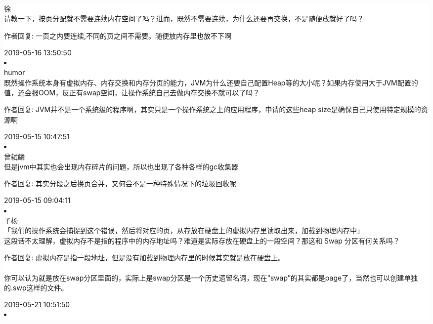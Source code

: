 <div class="_36ChpWj4_0">
  <div class="_2zFoi7sd_0"><span>徐</span>
  </div>
  <div class="_2_QraFYR_0">请教一下，按页分配就不需要连续内存空间了吗？进而，既然不需要连续，为什么还要再交换，不是随便放就好了吗？</div>
  <div class="_10o3OAxT_0">
    <p class="_3KxQPN3V_0">作者回复: 一页之内要连续,不同的页之间不需要。随便放内存里也放不下啊</p>
  </div>
  <div class="_3klNVc4Z_0">
    <div class="_3Hkula0k_0">2019-05-16 13:50:50</div>
  </div>
</div>
</div>
</li>
<li>
<div class="_2sjJGcOH_0">
  
<div class="_36ChpWj4_0">
  <div class="_2zFoi7sd_0"><span>humor</span>
  </div>
  <div class="_2_QraFYR_0">既然操作系统本身有虚拟内存、内存交换和内存分页的能力，JVM为什么还要自己配置Heap等的大小呢？如果内存使用大于JVM配置的值，还会报OOM，反正有swap空间，让操作系统自己去做内存交换不就可以了吗？</div>
  <div class="_10o3OAxT_0">
    <p class="_3KxQPN3V_0">作者回复: JVM并不是一个系统级的程序啊，其实只是一个操作系统之上的应用程序，申请的这些heap size是确保自己只使用特定规模的资源啊</p>
  </div>
  <div class="_3klNVc4Z_0">
    <div class="_3Hkula0k_0">2019-05-15 10:47:51</div>
  </div>
</div>
</div>
</li>
<li>
<div class="_2sjJGcOH_0">
  
<div class="_36ChpWj4_0">
  <div class="_2zFoi7sd_0"><span>曾轼麟</span>
  </div>
  <div class="_2_QraFYR_0">但是jvm中其实也会出现内存碎片的问题，所以也出现了各种各样的gc收集器</div>
  <div class="_10o3OAxT_0">
    <p class="_3KxQPN3V_0">作者回复: 其实分段之后换页合并，又何尝不是一种特殊情况下的垃圾回收呢</p>
  </div>
  <div class="_3klNVc4Z_0">
    <div class="_3Hkula0k_0">2019-05-15 09:04:11</div>
  </div>
</div>
</div>
</li>
<li>
<div class="_2sjJGcOH_0">
  
<div class="_36ChpWj4_0">
  <div class="_2zFoi7sd_0"><span>子杨</span>
  </div>
  <div class="_2_QraFYR_0">「我们的操作系统会捕捉到这个错误，然后将对应的页，从存放在硬盘上的虚拟内存里读取出来，加载到物理内存中」<br>这段话不太理解，虚拟内存不是指的程序中的内存地址吗？难道是实际存放在硬盘上的一段空间？那这和 Swap 分区有何关系吗？</div>
  <div class="_10o3OAxT_0">
    <p class="_3KxQPN3V_0">作者回复: 虚拟内存是指一段地址，但是没有加载到物理内存里的时候其实就是放在硬盘上。<br><br>你可以认为就是放在swap分区里面的，实际上是swap分区是一个历史遗留名词，现在“swap”的其实都是page了，当然也可以创建单独的.swp这样的文件。</p>
  </div>
  <div class="_3klNVc4Z_0">
    <div class="_3Hkula0k_0">2019-05-21 10:51:50</div>
  </div>
</div>
</div>
</li>
<li>